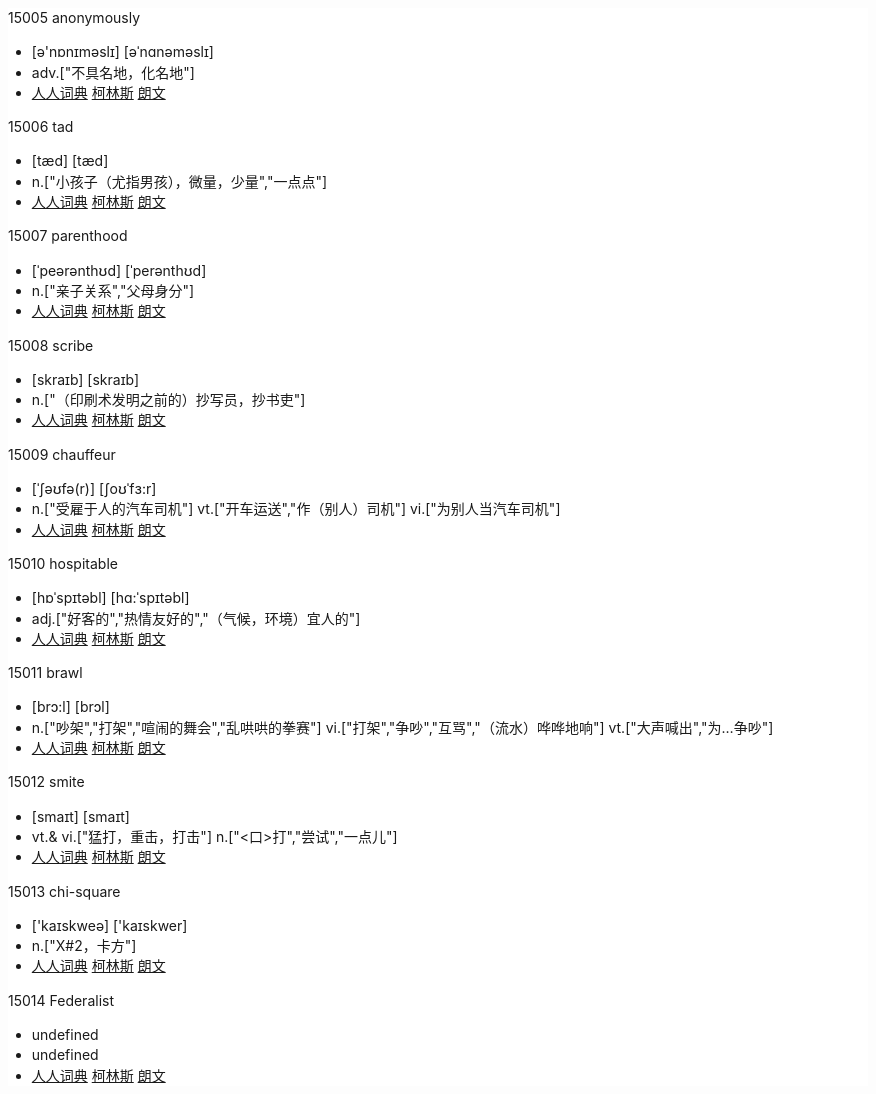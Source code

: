 15005 anonymously 
- [ə'nɒnɪməslɪ]  [əˈnɑnəməslɪ] 
- adv.["不具名地，化名地"]   
- [人人词典](https://www.91dict.com/words?w=anonymously) [柯林斯](https://www.collinsdictionary.com/zh/dictionary/english/anonymously) [朗文](https://www.ldoceonline.com/dictionary/anonymously) 

15006 tad 
- [tæd]  [tæd] 
- n.["小孩子（尤指男孩），微量，少量","一点点"]   
- [人人词典](https://www.91dict.com/words?w=tad) [柯林斯](https://www.collinsdictionary.com/zh/dictionary/english/tad) [朗文](https://www.ldoceonline.com/dictionary/tad) 

15007 parenthood 
- [ˈpeərənthʊd]  [ˈperənthʊd] 
- n.["亲子关系","父母身分"]   
- [人人词典](https://www.91dict.com/words?w=parenthood) [柯林斯](https://www.collinsdictionary.com/zh/dictionary/english/parenthood) [朗文](https://www.ldoceonline.com/dictionary/parenthood) 

15008 scribe 
- [skraɪb]  [skraɪb] 
- n.["（印刷术发明之前的）抄写员，抄书吏"]   
- [人人词典](https://www.91dict.com/words?w=scribe) [柯林斯](https://www.collinsdictionary.com/zh/dictionary/english/scribe) [朗文](https://www.ldoceonline.com/dictionary/scribe) 

15009 chauffeur 
- [ˈʃəʊfə(r)]  [ʃoʊˈfɜ:r] 
- n.["受雇于人的汽车司机"]  vt.["开车运送","作（别人）司机"]  vi.["为别人当汽车司机"]   
- [人人词典](https://www.91dict.com/words?w=chauffeur) [柯林斯](https://www.collinsdictionary.com/zh/dictionary/english/chauffeur) [朗文](https://www.ldoceonline.com/dictionary/chauffeur) 

15010 hospitable 
- [hɒˈspɪtəbl]  [hɑ:ˈspɪtəbl] 
- adj.["好客的","热情友好的","（气候，环境）宜人的"]   
- [人人词典](https://www.91dict.com/words?w=hospitable) [柯林斯](https://www.collinsdictionary.com/zh/dictionary/english/hospitable) [朗文](https://www.ldoceonline.com/dictionary/hospitable) 

15011 brawl 
- [brɔ:l]  [brɔl] 
- n.["吵架","打架","喧闹的舞会","乱哄哄的拳赛"]  vi.["打架","争吵","互骂","（流水）哗哗地响"]  vt.["大声喊出","为…争吵"]   
- [人人词典](https://www.91dict.com/words?w=brawl) [柯林斯](https://www.collinsdictionary.com/zh/dictionary/english/brawl) [朗文](https://www.ldoceonline.com/dictionary/brawl) 

15012 smite 
- [smaɪt]  [smaɪt] 
- vt.& vi.["猛打，重击，打击"]  n.["<口>打","尝试","一点儿"]   
- [人人词典](https://www.91dict.com/words?w=smite) [柯林斯](https://www.collinsdictionary.com/zh/dictionary/english/smite) [朗文](https://www.ldoceonline.com/dictionary/smite) 

15013 chi-square 
- ['kaɪskweə]  ['kaɪskwer] 
- n.["X#2，卡方"]   
- [人人词典](https://www.91dict.com/words?w=chi-square) [柯林斯](https://www.collinsdictionary.com/zh/dictionary/english/chi-square) [朗文](https://www.ldoceonline.com/dictionary/chi-square) 

15014 Federalist 
- undefined 
- undefined 
- [人人词典](https://www.91dict.com/words?w=Federalist) [柯林斯](https://www.collinsdictionary.com/zh/dictionary/english/Federalist) [朗文](https://www.ldoceonline.com/dictionary/Federalist) 
